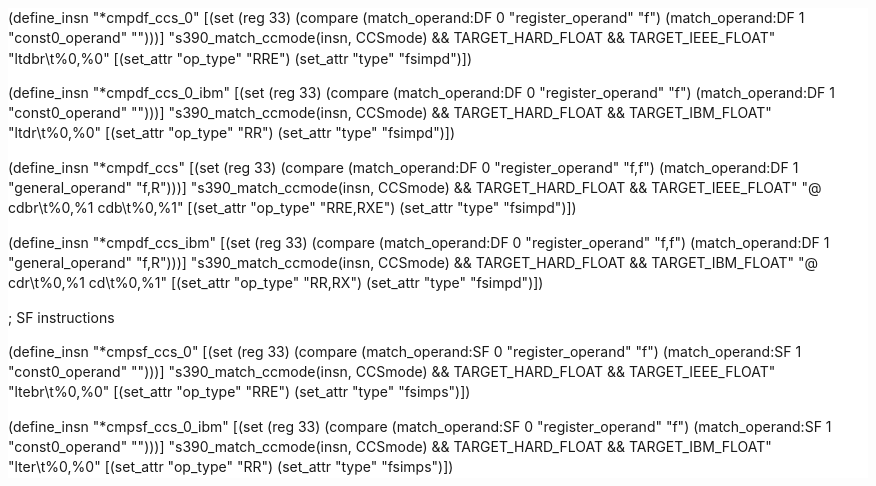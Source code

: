 (define_insn "*cmpdf_ccs_0"
  [(set (reg 33)
        (compare (match_operand:DF 0 "register_operand" "f")
                 (match_operand:DF 1 "const0_operand" "")))]
  "s390_match_ccmode(insn, CCSmode) && TARGET_HARD_FLOAT && TARGET_IEEE_FLOAT"
  "ltdbr\\t%0,%0"
   [(set_attr "op_type" "RRE")
    (set_attr "type"  "fsimpd")])

(define_insn "*cmpdf_ccs_0_ibm"
  [(set (reg 33)
        (compare (match_operand:DF 0 "register_operand" "f")
                 (match_operand:DF 1 "const0_operand" "")))]
  "s390_match_ccmode(insn, CCSmode) && TARGET_HARD_FLOAT && TARGET_IBM_FLOAT"
  "ltdr\\t%0,%0"
   [(set_attr "op_type" "RR")
    (set_attr "type"  "fsimpd")])

(define_insn "*cmpdf_ccs"
  [(set (reg 33)
        (compare (match_operand:DF 0 "register_operand" "f,f")
                 (match_operand:DF 1 "general_operand" "f,R")))]
  "s390_match_ccmode(insn, CCSmode) && TARGET_HARD_FLOAT && TARGET_IEEE_FLOAT"
  "@
   cdbr\\t%0,%1
   cdb\\t%0,%1"
   [(set_attr "op_type" "RRE,RXE")
    (set_attr "type"  "fsimpd")])

(define_insn "*cmpdf_ccs_ibm"
  [(set (reg 33)
        (compare (match_operand:DF 0 "register_operand" "f,f")
                 (match_operand:DF 1 "general_operand" "f,R")))]
  "s390_match_ccmode(insn, CCSmode) && TARGET_HARD_FLOAT && TARGET_IBM_FLOAT"
  "@
   cdr\\t%0,%1
   cd\\t%0,%1"
   [(set_attr "op_type" "RR,RX")
    (set_attr "type"  "fsimpd")])


; SF instructions

(define_insn "*cmpsf_ccs_0"
  [(set (reg 33)
        (compare (match_operand:SF 0 "register_operand" "f")
                 (match_operand:SF 1 "const0_operand" "")))]
  "s390_match_ccmode(insn, CCSmode) && TARGET_HARD_FLOAT && TARGET_IEEE_FLOAT"
  "ltebr\\t%0,%0"
   [(set_attr "op_type" "RRE")
    (set_attr "type"  "fsimps")])

(define_insn "*cmpsf_ccs_0_ibm"
  [(set (reg 33)
        (compare (match_operand:SF 0 "register_operand" "f")
                 (match_operand:SF 1 "const0_operand" "")))]
  "s390_match_ccmode(insn, CCSmode) && TARGET_HARD_FLOAT && TARGET_IBM_FLOAT"
  "lter\\t%0,%0"
   [(set_attr "op_type" "RR")
    (set_attr "type"  "fsimps")])
